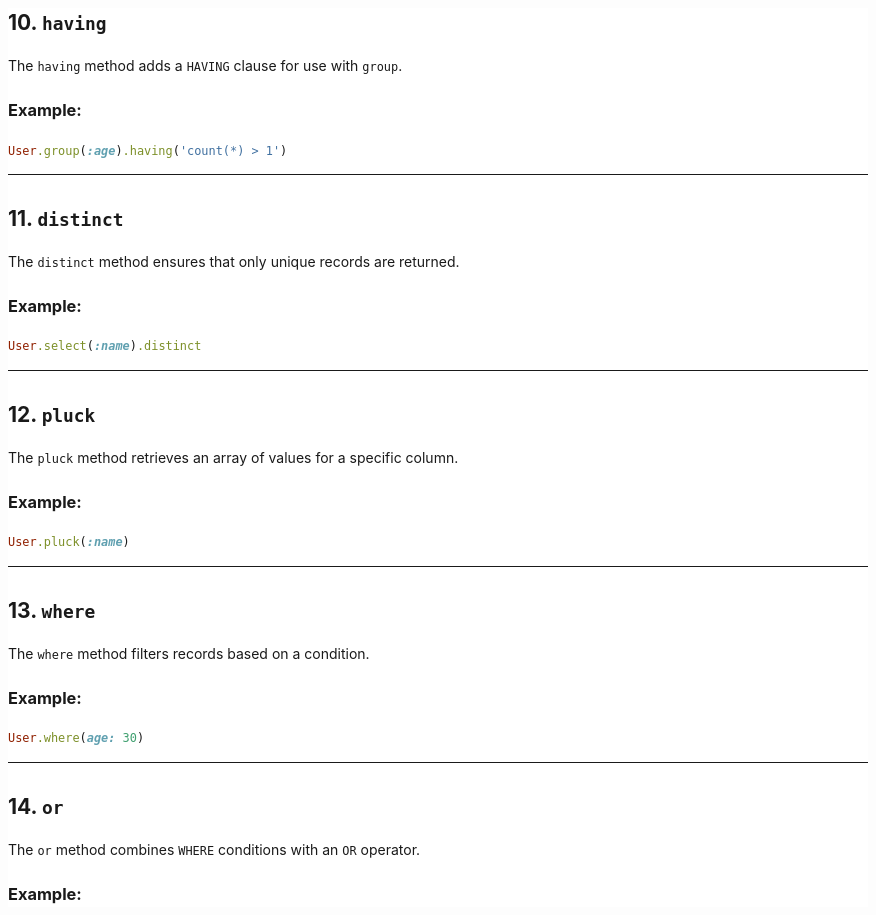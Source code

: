 
## 10. `having`

The `having` method adds a `HAVING` clause for use with `group`.

### Example:

```ruby
User.group(:age).having('count(*) > 1')
```

---

## 11. `distinct`

The `distinct` method ensures that only unique records are returned.

### Example:

```ruby
User.select(:name).distinct
```

---

## 12. `pluck`

The `pluck` method retrieves an array of values for a specific column.

### Example:

```ruby
User.pluck(:name)
```

---

## 13. `where`

The `where` method filters records based on a condition.

### Example:

```ruby
User.where(age: 30)
```

---

## 14. `or`

The `or` method combines `WHERE` conditions with an `OR` operator.

### Example:
